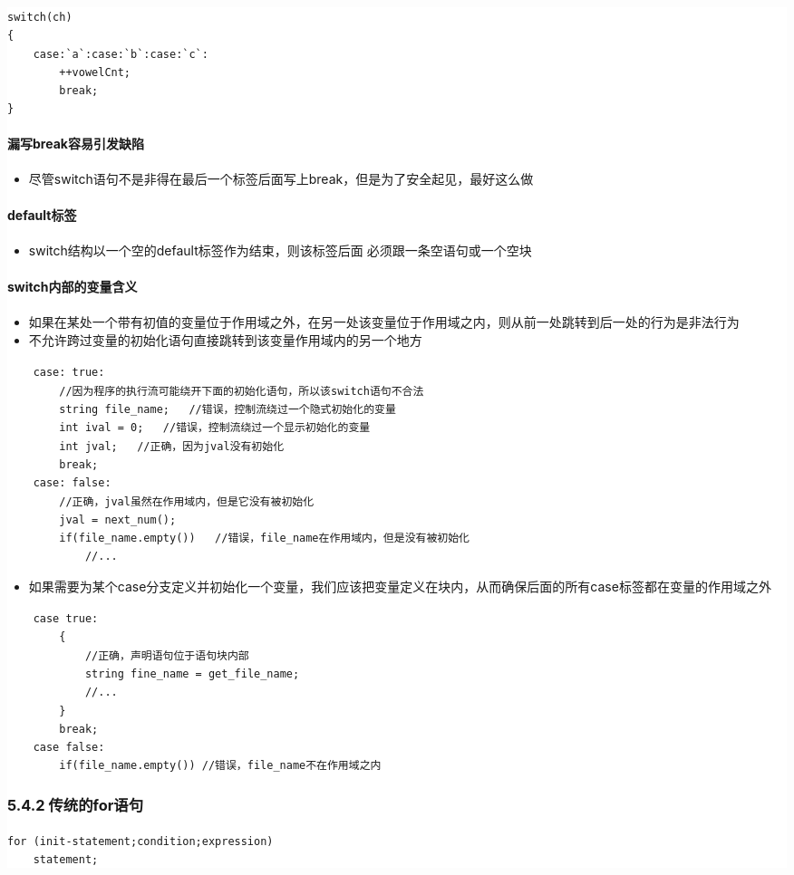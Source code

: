 ```
switch(ch)
{
    case:`a`:case:`b`:case:`c`:
        ++vowelCnt;
        break;
}
```

#### 漏写break容易引发缺陷

- 尽管switch语句不是非得在最后一个标签后面写上break，但是为了安全起见，最好这么做

#### default标签

- switch结构以一个空的default标签作为结束，则该标签后面 必须跟一条空语句或一个空块

#### switch内部的变量含义

- 如果在某处一个带有初值的变量位于作用域之外，在另一处该变量位于作用域之内，则从前一处跳转到后一处的行为是非法行为
- 不允许跨过变量的初始化语句直接跳转到该变量作用域内的另一个地方

```
    case: true:
        //因为程序的执行流可能绕开下面的初始化语句，所以该switch语句不合法
        string file_name;   //错误，控制流绕过一个隐式初始化的变量
        int ival = 0;   //错误，控制流绕过一个显示初始化的变量
        int jval;   //正确，因为jval没有初始化
        break;
    case: false:
        //正确，jval虽然在作用域内，但是它没有被初始化
        jval = next_num();  
        if(file_name.empty())   //错误，file_name在作用域内，但是没有被初始化
            //...
```

- 如果需要为某个case分支定义并初始化一个变量，我们应该把变量定义在块内，从而确保后面的所有case标签都在变量的作用域之外

```
    case true:
        {
            //正确，声明语句位于语句块内部
            string fine_name = get_file_name;
            //...
        }
        break;
    case false:
        if(file_name.empty()) //错误，file_name不在作用域之内
```

### 5.4.2 传统的for语句

```
for (init-statement;condition;expression)
    statement;
```
